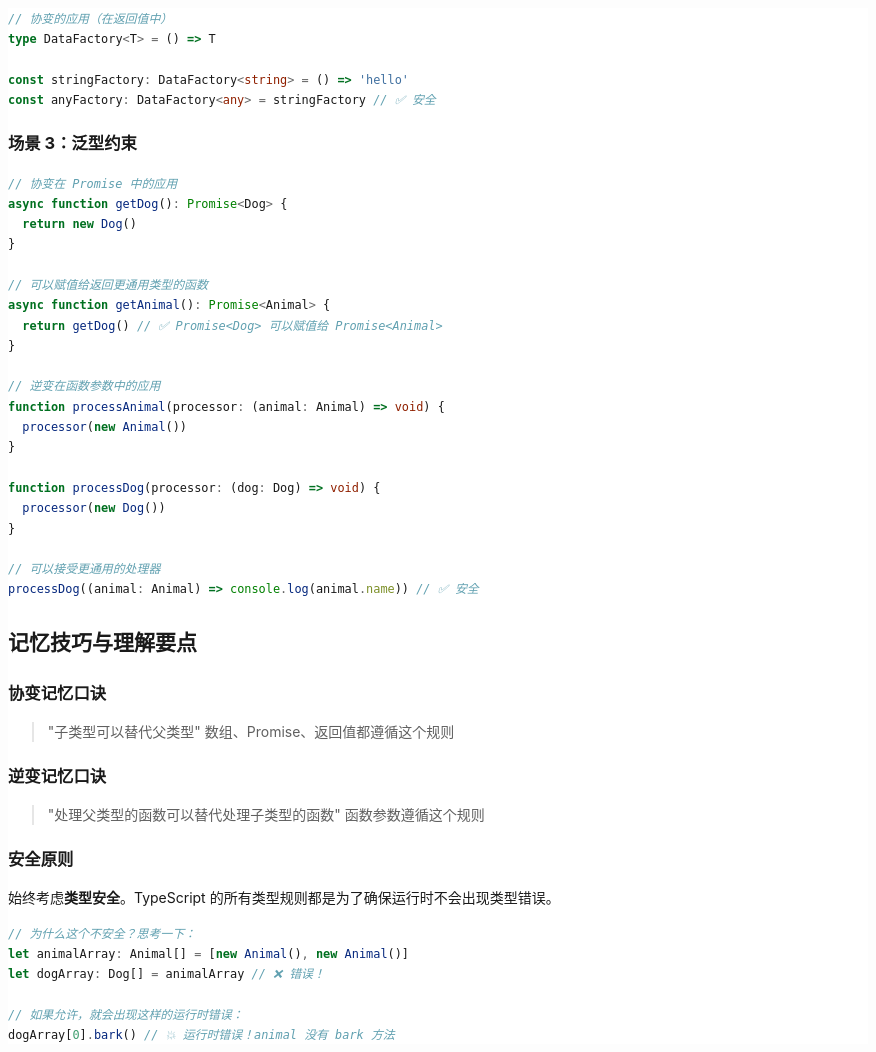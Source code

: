 ```typescript
// 协变的应用（在返回值中）
type DataFactory<T> = () => T

const stringFactory: DataFactory<string> = () => 'hello'
const anyFactory: DataFactory<any> = stringFactory // ✅ 安全
```

### 场景 3：泛型约束

```typescript
// 协变在 Promise 中的应用
async function getDog(): Promise<Dog> {
  return new Dog()
}

// 可以赋值给返回更通用类型的函数
async function getAnimal(): Promise<Animal> {
  return getDog() // ✅ Promise<Dog> 可以赋值给 Promise<Animal>
}

// 逆变在函数参数中的应用
function processAnimal(processor: (animal: Animal) => void) {
  processor(new Animal())
}

function processDog(processor: (dog: Dog) => void) {
  processor(new Dog())
}

// 可以接受更通用的处理器
processDog((animal: Animal) => console.log(animal.name)) // ✅ 安全
```

## 记忆技巧与理解要点

### 协变记忆口诀

> "子类型可以替代父类型"
> 数组、Promise、返回值都遵循这个规则

### 逆变记忆口诀

> "处理父类型的函数可以替代处理子类型的函数"
> 函数参数遵循这个规则

### 安全原则

始终考虑**类型安全**。TypeScript 的所有类型规则都是为了确保运行时不会出现类型错误。

```typescript
// 为什么这个不安全？思考一下：
let animalArray: Animal[] = [new Animal(), new Animal()]
let dogArray: Dog[] = animalArray // ❌ 错误！

// 如果允许，就会出现这样的运行时错误：
dogArray[0].bark() // 💥 运行时错误！animal 没有 bark 方法
```
